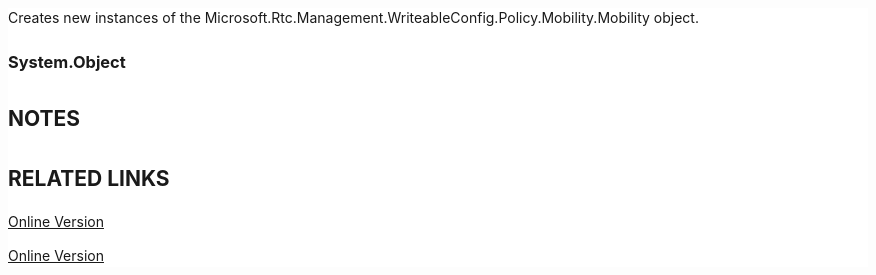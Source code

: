 ###  
Creates new instances of the Microsoft.Rtc.Management.WriteableConfig.Policy.Mobility.Mobility object.

### System.Object

## NOTES

## RELATED LINKS

[Online Version](http://technet.microsoft.com/EN-US/library/1fba8c3e-087d-4ba4-918b-371f8757df7c(OCS.15).aspx)

[Online Version](http://technet.microsoft.com/EN-US/library/1fba8c3e-087d-4ba4-918b-371f8757df7c(OCS.16).aspx)

